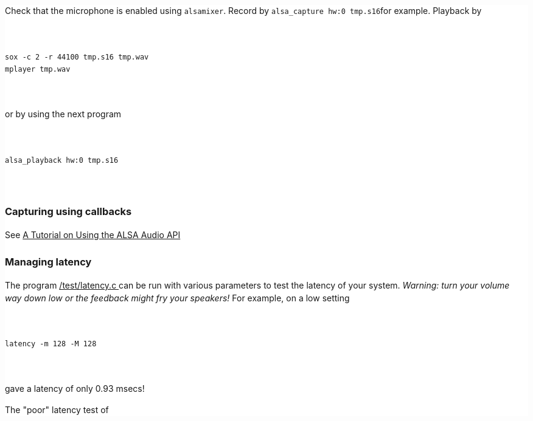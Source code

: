 



Check that the microphone is enabled using `alsamixer`. 
      Record by `alsa_capture hw:0 tmp.s16`for example.
      Playback by

```

	
sox -c 2 -r 44100 tmp.s16 tmp.wav
mplayer tmp.wav
	
      
```


or by using the next program

```

	
alsa_playback hw:0 tmp.s16
	
      
```




###  Capturing using callbacks 


See [
	A Tutorial on Using the ALSA Audio API
      ](http://equalarea.com/paul/alsa-audio.html) 

###  Managing latency 


The program [
	/test/latency.c
      ](http://www.alsa-project.org/alsa-doc/alsa-lib/_2test_2latency_8c-example.html) can be run with various parameters to test the latency of your system. _Warning: turn your volume way down low or the feedback might fry your speakers!_ For example,
      on a low setting

```

	
latency -m 128 -M 128
	
      
```


gave a latency of only 0.93 msecs!


The "poor" latency test of
